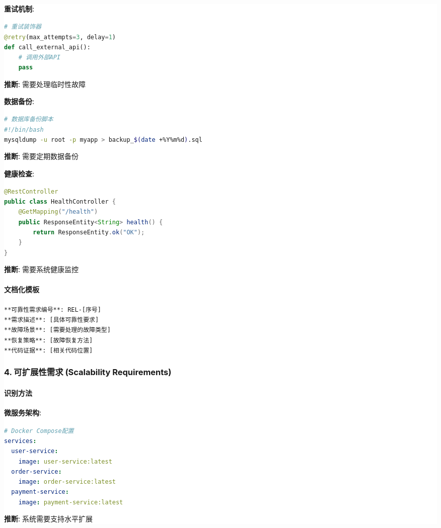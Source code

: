 **重试机制**:
```python
# 重试装饰器
@retry(max_attempts=3, delay=1)
def call_external_api():
    # 调用外部API
    pass
```
**推断**: 需要处理临时性故障

**数据备份**:
```bash
# 数据库备份脚本
#!/bin/bash
mysqldump -u root -p myapp > backup_$(date +%Y%m%d).sql
```
**推断**: 需要定期数据备份

**健康检查**:
```java
@RestController
public class HealthController {
    @GetMapping("/health")
    public ResponseEntity<String> health() {
        return ResponseEntity.ok("OK");
    }
}
```
**推断**: 需要系统健康监控

#### 文档化模板
```
**可靠性需求编号**: REL-[序号]
**需求描述**: [具体可靠性要求]
**故障场景**: [需要处理的故障类型]
**恢复策略**: [故障恢复方法]
**代码证据**: [相关代码位置]
```

### 4. 可扩展性需求 (Scalability Requirements)

#### 识别方法
**微服务架构**:
```yaml
# Docker Compose配置
services:
  user-service:
    image: user-service:latest
  order-service:
    image: order-service:latest
  payment-service:
    image: payment-service:latest
```
**推断**: 系统需要支持水平扩展
